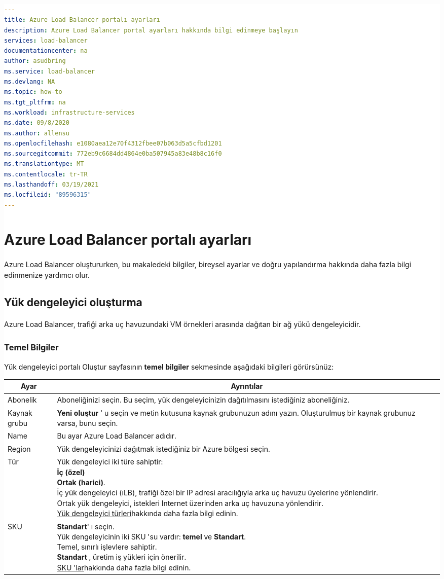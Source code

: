 ```yaml
---
title: Azure Load Balancer portalı ayarları
description: Azure Load Balancer portal ayarları hakkında bilgi edinmeye başlayın
services: load-balancer
documentationcenter: na
author: asudbring
ms.service: load-balancer
ms.devlang: NA
ms.topic: how-to
ms.tgt_pltfrm: na
ms.workload: infrastructure-services
ms.date: 09/8/2020
ms.author: allensu
ms.openlocfilehash: e1080aea12e70f4312fbee07b063d5a5cfbd1201
ms.sourcegitcommit: 772eb9c6684dd4864e0ba507945a83e48b8c16f0
ms.translationtype: MT
ms.contentlocale: tr-TR
ms.lasthandoff: 03/19/2021
ms.locfileid: "89596315"
---
```

# <a name="azure-load-balancer-portal-settings"></a>Azure Load Balancer portalı ayarları

Azure Load Balancer oluştururken, bu makaledeki bilgiler, bireysel ayarlar ve doğru yapılandırma hakkında daha fazla bilgi edinmenize yardımcı olur.

## <a name="create-load-balancer"></a>Yük dengeleyici oluşturma

Azure Load Balancer, trafiği arka uç havuzundaki VM örnekleri arasında dağıtan bir ağ yükü dengeleyicidir.

### <a name="basics"></a>Temel Bilgiler

Yük dengeleyici portalı Oluştur sayfasının **temel bilgiler** sekmesinde aşağıdaki bilgileri görürsünüz:



| Ayar |  Ayrıntılar |
| ---------- | ---------- |
| Abonelik  | Aboneliğinizi seçin. Bu seçim, yük dengeleyicinizin dağıtılmasını istediğiniz aboneliğiniz. |
| Kaynak grubu | **Yeni oluştur** ' u seçin ve metin kutusuna kaynak grubunuzun adını yazın. Oluşturulmuş bir kaynak grubunuz varsa, bunu seçin. |
| Name | Bu ayar Azure Load Balancer adıdır. |
| Region | Yük dengeleyicinizi dağıtmak istediğiniz bir Azure bölgesi seçin. |
| Tür | Yük dengeleyici iki türe sahiptir: </br> **İç (özel)** </br> **Ortak (harici)**.</br> İç yük dengeleyici (ıLB), trafiği özel bir IP adresi aracılığıyla arka uç havuzu üyelerine yönlendirir.</br> Ortak yük dengeleyici, istekleri Internet üzerinden arka uç havuzuna yönlendirir.</br> [Yük dengeleyici türleri](components.md#frontend-ip-configuration-)hakkında daha fazla bilgi edinin.|
| SKU  | **Standart**' ı seçin. </br> Yük dengeleyicinin iki SKU 'su vardır: **temel** ve **Standart**. </br> Temel, sınırlı işlevlere sahiptir. </br> **Standart** , üretim iş yükleri için önerilir. </br> [SKU 'lar](skus.md)hakkında daha fazla bilgi edinin. |
